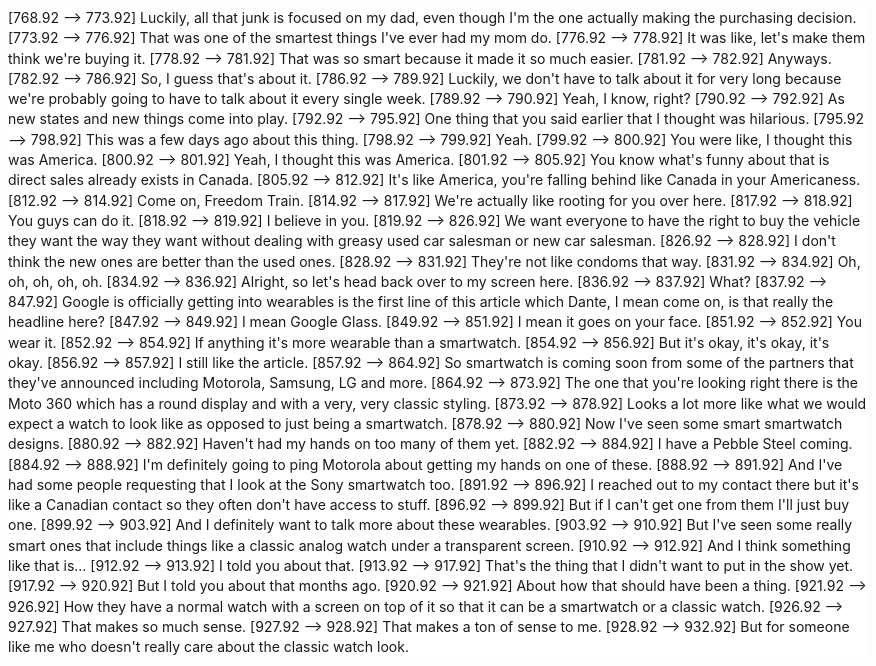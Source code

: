 [768.92 --> 773.92]  Luckily, all that junk is focused on my dad, even though I'm the one actually making the purchasing decision.
[773.92 --> 776.92]  That was one of the smartest things I've ever had my mom do.
[776.92 --> 778.92]  It was like, let's make them think we're buying it.
[778.92 --> 781.92]  That was so smart because it made it so much easier.
[781.92 --> 782.92]  Anyways.
[782.92 --> 786.92]  So, I guess that's about it.
[786.92 --> 789.92]  Luckily, we don't have to talk about it for very long because we're probably going to have to talk about it every single week.
[789.92 --> 790.92]  Yeah, I know, right?
[790.92 --> 792.92]  As new states and new things come into play.
[792.92 --> 795.92]  One thing that you said earlier that I thought was hilarious.
[795.92 --> 798.92]  This was a few days ago about this thing.
[798.92 --> 799.92]  Yeah.
[799.92 --> 800.92]  You were like, I thought this was America.
[800.92 --> 801.92]  Yeah, I thought this was America.
[801.92 --> 805.92]  You know what's funny about that is direct sales already exists in Canada.
[805.92 --> 812.92]  It's like America, you're falling behind like Canada in your Americaness.
[812.92 --> 814.92]  Come on, Freedom Train.
[814.92 --> 817.92]  We're actually like rooting for you over here.
[817.92 --> 818.92]  You guys can do it.
[818.92 --> 819.92]  I believe in you.
[819.92 --> 826.92]  We want everyone to have the right to buy the vehicle they want the way they want without dealing with greasy used car salesman or new car salesman.
[826.92 --> 828.92]  I don't think the new ones are better than the used ones.
[828.92 --> 831.92]  They're not like condoms that way.
[831.92 --> 834.92]  Oh, oh, oh, oh, oh.
[834.92 --> 836.92]  Alright, so let's head back over to my screen here.
[836.92 --> 837.92]  What?
[837.92 --> 847.92]  Google is officially getting into wearables is the first line of this article which Dante, I mean come on, is that really the headline here?
[847.92 --> 849.92]  I mean Google Glass.
[849.92 --> 851.92]  I mean it goes on your face.
[851.92 --> 852.92]  You wear it.
[852.92 --> 854.92]  If anything it's more wearable than a smartwatch.
[854.92 --> 856.92]  But it's okay, it's okay, it's okay.
[856.92 --> 857.92]  I still like the article.
[857.92 --> 864.92]  So smartwatch is coming soon from some of the partners that they've announced including Motorola, Samsung, LG and more.
[864.92 --> 873.92]  The one that you're looking right there is the Moto 360 which has a round display and with a very, very classic styling.
[873.92 --> 878.92]  Looks a lot more like what we would expect a watch to look like as opposed to just being a smartwatch.
[878.92 --> 880.92]  Now I've seen some smart smartwatch designs.
[880.92 --> 882.92]  Haven't had my hands on too many of them yet.
[882.92 --> 884.92]  I have a Pebble Steel coming.
[884.92 --> 888.92]  I'm definitely going to ping Motorola about getting my hands on one of these.
[888.92 --> 891.92]  And I've had some people requesting that I look at the Sony smartwatch too.
[891.92 --> 896.92]  I reached out to my contact there but it's like a Canadian contact so they often don't have access to stuff.
[896.92 --> 899.92]  But if I can't get one from them I'll just buy one.
[899.92 --> 903.92]  And I definitely want to talk more about these wearables.
[903.92 --> 910.92]  But I've seen some really smart ones that include things like a classic analog watch under a transparent screen.
[910.92 --> 912.92]  And I think something like that is...
[912.92 --> 913.92]  I told you about that.
[913.92 --> 917.92]  That's the thing that I didn't want to put in the show yet.
[917.92 --> 920.92]  But I told you about that months ago.
[920.92 --> 921.92]  About how that should have been a thing.
[921.92 --> 926.92]  How they have a normal watch with a screen on top of it so that it can be a smartwatch or a classic watch.
[926.92 --> 927.92]  That makes so much sense.
[927.92 --> 928.92]  That makes a ton of sense to me.
[928.92 --> 932.92]  But for someone like me who doesn't really care about the classic watch look.